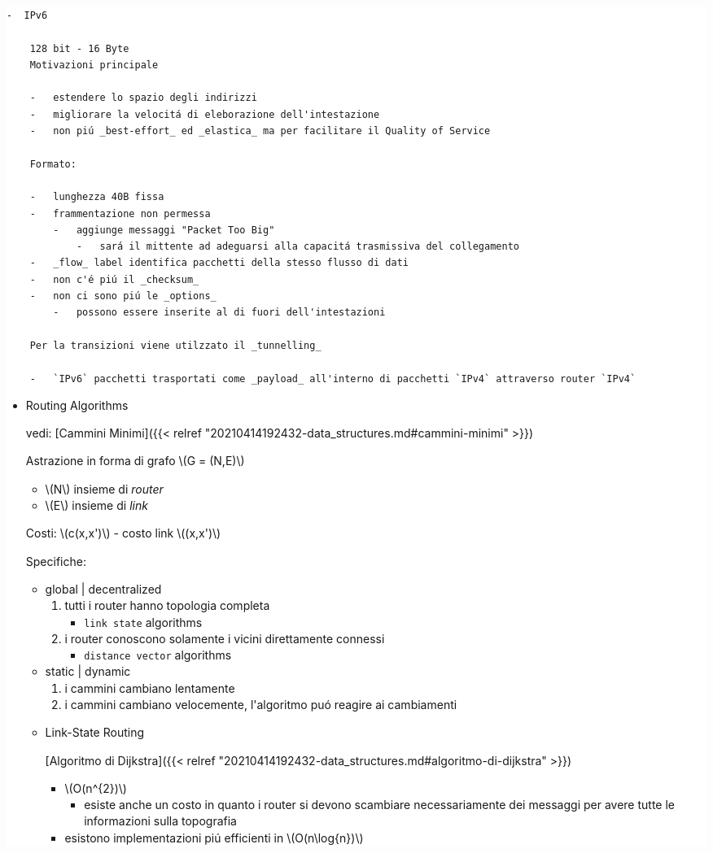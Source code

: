     -  IPv6

        128 bit - 16 Byte
        Motivazioni principale

        -   estendere lo spazio degli indirizzi
        -   migliorare la velocitá di eleborazione dell'intestazione
        -   non piú _best-effort_ ed _elastica_ ma per facilitare il Quality of Service

        Formato:

        -   lunghezza 40B fissa
        -   frammentazione non permessa
            -   aggiunge messaggi "Packet Too Big"
                -   sará il mittente ad adeguarsi alla capacitá trasmissiva del collegamento
        -   _flow_ label identifica pacchetti della stesso flusso di dati
        -   non c'é piú il _checksum_
        -   non ci sono piú le _options_
            -   possono essere inserite al di fuori dell'intestazioni

        Per la transizioni viene utilzzato il _tunnelling_

        -   `IPv6` pacchetti trasportati come _payload_ all'interno di pacchetti `IPv4` attraverso router `IPv4`



-  Routing Algorithms

    vedi: [Cammini Minimi]({{< relref "20210414192432-data_structures.md#cammini-minimi" >}})

    Astrazione in forma di grafo
    \\(G = (N,E)\\)

    -   \\(N\\) insieme di _router_
    -   \\(E\\) insieme di _link_

    Costi:
    \\(c(x,x')\\) - costo link \\((x,x')\\)

    Specifiche:

    -   global | decentralized
        1.  tutti i router hanno topologia completa
            -   `link state` algorithms
        2.  i router conoscono solamente i vicini direttamente connessi
            -   `distance vector` algorithms
    -   static | dynamic
        1.  i cammini cambiano lentamente
        2.  i cammini cambiano velocemente, l'algoritmo puó reagire ai cambiamenti

    <!--list-separator-->

    -  Link-State Routing

        [Algoritmo di Dijkstra]({{< relref "20210414192432-data_structures.md#algoritmo-di-dijkstra" >}})

        -   \\(O(n^{2})\\)
            -   esiste anche un costo in quanto i router si devono scambiare necessariamente dei messaggi per avere tutte le informazioni sulla topografia
        -   esistono implementazioni piú efficienti in \\(O(n\log{n})\\)
